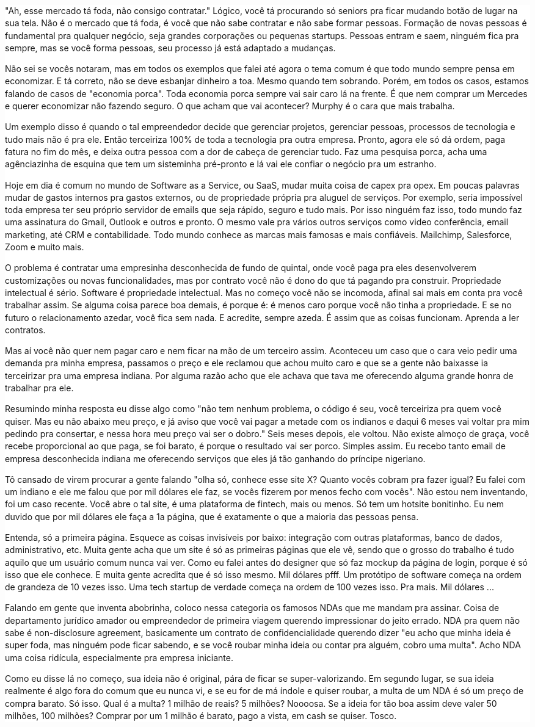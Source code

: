 <p>"Ah, esse mercado tá foda, não consigo contratar." Lógico, você tá procurando só seniors pra ficar mudando botão de lugar na sua tela. Não é o mercado que tá foda, é você que não sabe contratar e não sabe formar pessoas. Formação de novas pessoas é fundamental pra qualquer negócio, seja grandes corporações ou pequenas startups. Pessoas entram e saem, ninguém fica pra sempre, mas se você forma pessoas, seu processo já está adaptado a mudanças.</p>
<p>Não sei se vocês notaram, mas em todos os exemplos que falei até agora o tema comum é que todo mundo sempre pensa em economizar. E tá correto, não se deve esbanjar dinheiro a toa. Mesmo quando tem sobrando. Porém, em todos os casos, estamos falando de casos de "economia porca". Toda economia porca sempre vai sair caro lá na frente. É que nem comprar um Mercedes e querer economizar não fazendo seguro. O que acham que vai acontecer? Murphy é o cara que mais trabalha.</p>
<p>Um exemplo disso é quando o tal empreendedor decide que gerenciar projetos, gerenciar pessoas, processos de tecnologia e tudo mais não é pra ele. Então terceiriza 100% de toda a tecnologia pra outra empresa. Pronto, agora ele só dá ordem, paga fatura no fim do mês, e deixa outra pessoa com a dor de cabeça de gerenciar tudo. Faz uma pesquisa porca, acha uma agênciazinha de esquina que tem um sisteminha pré-pronto e lá vai ele confiar o negócio pra um estranho.</p>
<p>Hoje em dia é comum no mundo de Software as a Service, ou SaaS, mudar muita coisa de capex pra opex. Em poucas palavras mudar de gastos internos pra gastos externos, ou de propriedade própria pra aluguel de serviços. Por exemplo, seria impossível toda empresa ter seu próprio servidor de emails que seja rápido, seguro e tudo mais. Por isso ninguém faz isso, todo mundo faz uma assinatura do Gmail, Outlook e outros e pronto. O mesmo vale pra vários outros serviços como video conferência, email marketing, até CRM e contabilidade. Todo mundo conhece as marcas mais famosas e mais confiáveis. Mailchimp, Salesforce, Zoom e muito mais.</p>
<p>O problema é contratar uma empresinha desconhecida de fundo de quintal, onde você paga pra eles desenvolverem customizações ou novas funcionalidades, mas por contrato você não é dono do que tá pagando pra construir. Propriedade intelectual é sério. Software é propriedade intelectual. Mas no começo você não se incomoda, afinal sai mais em conta pra você trabalhar assim. Se alguma coisa parece boa demais, é porque é: é menos caro porque você não tinha a propriedade. E se no futuro o relacionamento azedar, você fica sem nada. E acredite, sempre azeda. É assim que as coisas funcionam. Aprenda a ler contratos.</p>
<p>Mas aí você não quer nem pagar caro e nem ficar na mão de um terceiro assim. Aconteceu um caso que o cara veio pedir uma demanda pra minha empresa, passamos o preço e ele reclamou que achou muito caro e que se a gente não baixasse ia terceirizar pra uma empresa indiana. Por alguma razão acho que ele achava que tava me oferecendo alguma grande honra de trabalhar pra ele.</p>
<p>Resumindo minha resposta eu disse algo como "não tem nenhum problema, o código é seu, você terceiriza pra quem você quiser. Mas eu não abaixo meu preço, e já aviso que você vai pagar a metade com os indianos e daqui 6 meses vai voltar pra mim pedindo pra consertar, e nessa hora meu preço vai ser o dobro." Seis meses depois, ele voltou. Não existe almoço de graça, você recebe proporcional ao que paga, se foi barato, é porque o resultado vai ser porco. Simples assim. Eu recebo tanto email de empresa desconhecida indiana me oferecendo serviços que eles já tão ganhando do príncipe nigeriano.</p>
<p>Tô cansado de virem procurar a gente falando "olha só, conhece esse site X? Quanto vocês cobram pra fazer igual? Eu falei com um indiano e ele me falou que por mil dólares ele faz, se vocês fizerem por menos fecho com vocês". Não estou nem inventando, foi um caso recente. Você abre o tal site, é uma plataforma de fintech, mais ou menos. Só tem um hotsite bonitinho. Eu nem duvido que por mil dólares ele faça a 1a página, que é exatamente o que a maioria das pessoas pensa.</p>
<p>Entenda, só a primeira página. Esquece as coisas invisíveis por baixo: integração com outras plataformas, banco de dados, administrativo, etc. Muita gente acha que um site é só as primeiras páginas que ele vê, sendo que o grosso do trabalho é tudo aquilo que um usuário comum nunca vai ver. Como eu falei antes do designer que só faz mockup da página de login, porque é só isso que ele conhece. E muita gente acredita que é só isso mesmo. Mil dólares pfff. Um protótipo de software começa na ordem de grandeza de 10 vezes isso. Uma tech startup de verdade começa na ordem de 100 vezes isso. Pra mais. Mil dólares ...</p>
<p>Falando em gente que inventa abobrinha, coloco nessa categoria os famosos NDAs que me mandam pra assinar. Coisa de departamento jurídico amador ou empreendedor de primeira viagem querendo impressionar do jeito errado. NDA pra quem não sabe é non-disclosure agreement, basicamente um contrato de confidencialidade querendo dizer "eu acho que minha ideia é super foda, mas ninguém pode ficar sabendo, e se você roubar minha ideia ou contar pra alguém, cobro uma multa". Acho NDA uma coisa ridícula, especialmente pra empresa iniciante.</p>
<p>Como eu disse lá no começo, sua ideia não é original, pára de ficar se super-valorizando. Em segundo lugar, se sua ideia realmente é algo fora do comum que eu nunca vi, e se eu for de má índole e quiser roubar, a multa de um NDA é só um preço de compra barato. Só isso. Qual é a multa? 1 milhão de reais? 5 milhões? Noooosa. Se a ideia for tão boa assim deve valer 50 milhões, 100 milhões? Comprar por um 1 milhão é barato, pago a vista, em cash se quiser. Tosco.</p>